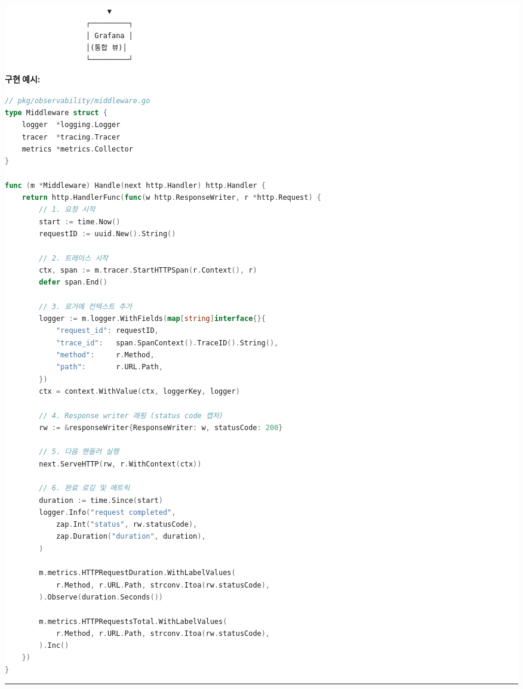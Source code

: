 ```
                        ▼
                   ┌─────────┐
                   │ Grafana │
                   │(통합 뷰)│
                   └─────────┘
```

**구현 예시:**
```go
// pkg/observability/middleware.go
type Middleware struct {
    logger  *logging.Logger
    tracer  *tracing.Tracer
    metrics *metrics.Collector
}

func (m *Middleware) Handle(next http.Handler) http.Handler {
    return http.HandlerFunc(func(w http.ResponseWriter, r *http.Request) {
        // 1. 요청 시작
        start := time.Now()
        requestID := uuid.New().String()

        // 2. 트레이스 시작
        ctx, span := m.tracer.StartHTTPSpan(r.Context(), r)
        defer span.End()

        // 3. 로거에 컨텍스트 추가
        logger := m.logger.WithFields(map[string]interface{}{
            "request_id": requestID,
            "trace_id":   span.SpanContext().TraceID().String(),
            "method":     r.Method,
            "path":       r.URL.Path,
        })
        ctx = context.WithValue(ctx, loggerKey, logger)

        // 4. Response writer 래핑 (status code 캡처)
        rw := &responseWriter{ResponseWriter: w, statusCode: 200}

        // 5. 다음 핸들러 실행
        next.ServeHTTP(rw, r.WithContext(ctx))

        // 6. 완료 로깅 및 메트릭
        duration := time.Since(start)
        logger.Info("request completed",
            zap.Int("status", rw.statusCode),
            zap.Duration("duration", duration),
        )

        m.metrics.HTTPRequestDuration.WithLabelValues(
            r.Method, r.URL.Path, strconv.Itoa(rw.statusCode),
        ).Observe(duration.Seconds())

        m.metrics.HTTPRequestsTotal.WithLabelValues(
            r.Method, r.URL.Path, strconv.Itoa(rw.statusCode),
        ).Inc()
    })
}
```

---
